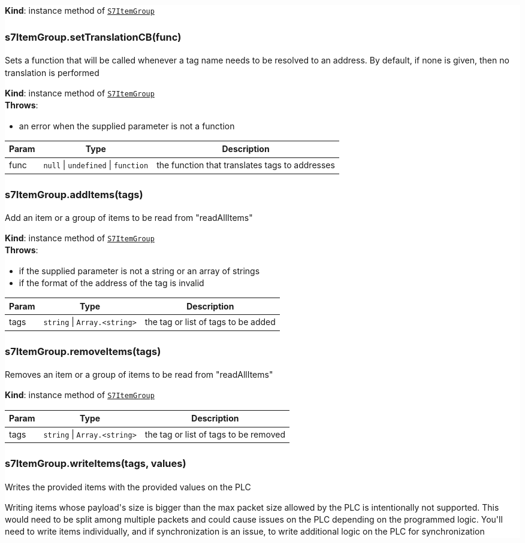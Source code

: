 **Kind**: instance method of [<code>S7ItemGroup</code>](#S7ItemGroup)  
<a name="S7ItemGroup+setTranslationCB"></a>

### s7ItemGroup.setTranslationCB(func)
Sets a function that will be called whenever a tag name needs to be 
resolved to an address. By default, if none is given, then no translation
is performed

**Kind**: instance method of [<code>S7ItemGroup</code>](#S7ItemGroup)  
**Throws**:

- an error when the supplied parameter is not a function


| Param | Type | Description |
| --- | --- | --- |
| func | <code>null</code> \| <code>undefined</code> \| <code>function</code> | the function that translates tags to addresses |

<a name="S7ItemGroup+addItems"></a>

### s7ItemGroup.addItems(tags)
Add an item or a group of items to be read from "readAllItems"

**Kind**: instance method of [<code>S7ItemGroup</code>](#S7ItemGroup)  
**Throws**:

- if the supplied parameter is not a string or an array of strings
- if the format of the address of the tag is invalid


| Param | Type | Description |
| --- | --- | --- |
| tags | <code>string</code> \| <code>Array.&lt;string&gt;</code> | the tag or list of tags to be added |

<a name="S7ItemGroup+removeItems"></a>

### s7ItemGroup.removeItems(tags)
Removes an item or a group of items to be read from "readAllItems"

**Kind**: instance method of [<code>S7ItemGroup</code>](#S7ItemGroup)  

| Param | Type | Description |
| --- | --- | --- |
| tags | <code>string</code> \| <code>Array.&lt;string&gt;</code> | the tag or list of tags to be removed |

<a name="S7ItemGroup+writeItems"></a>

### s7ItemGroup.writeItems(tags, values)
Writes the provided items with the provided values on the PLC

Writing items whose payload's size is bigger than the max packet 
size allowed by the PLC is intentionally not supported. This 
would need to be split among multiple packets and could cause issues
on the PLC depending on the programmed logic. You'll need to write 
items individually, and if synchronization is an issue, to write 
additional logic on the PLC for synchronization
